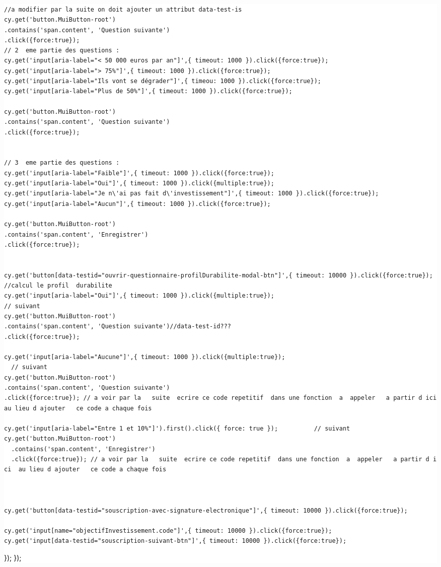     //a modifier par la suite on doit ajouter un attribut data-test-is
    cy.get('button.MuiButton-root')
    .contains('span.content', 'Question suivante')
    .click({force:true}); 
    // 2  eme partie des questions :
    cy.get('input[aria-label="< 50 000 euros par an"]',{ timeout: 1000 }).click({force:true});
    cy.get('input[aria-label="> 75%"]',{ timeout: 1000 }).click({force:true});
    cy.get('input[aria-label="Ils vont se dégrader"]',{ timeou: 1000 }).click({force:true});
    cy.get('input[aria-label="Plus de 50%"]',{ timeout: 1000 }).click({force:true});

    cy.get('button.MuiButton-root')
    .contains('span.content', 'Question suivante')
    .click({force:true}); 


    // 3  eme partie des questions :
    cy.get('input[aria-label="Faible"]',{ timeout: 1000 }).click({force:true});
    cy.get('input[aria-label="Oui"]',{ timeout: 1000 }).click({multiple:true});
    cy.get('input[aria-label="Je n\'ai pas fait d\'investissement"]',{ timeout: 1000 }).click({force:true});
    cy.get('input[aria-label="Aucun"]',{ timeout: 1000 }).click({force:true});
   
    cy.get('button.MuiButton-root')
    .contains('span.content', 'Enregistrer')
    .click({force:true});


    cy.get('button[data-testid="ouvrir-questionnaire-profilDurabilite-modal-btn"]',{ timeout: 10000 }).click({force:true});
    //calcul le profil  durabilite
    cy.get('input[aria-label="Oui"]',{ timeout: 1000 }).click({multiple:true});
    // suivant
    cy.get('button.MuiButton-root')
    .contains('span.content', 'Question suivante')//data-test-id???
    .click({force:true}); 

    cy.get('input[aria-label="Aucune"]',{ timeout: 1000 }).click({multiple:true}); 
      // suivant  
    cy.get('button.MuiButton-root')
    .contains('span.content', 'Question suivante')
    .click({force:true}); // a voir par la   suite  ecrire ce code repetitif  dans une fonction  a  appeler   a partir d ici  au lieu d ajouter   ce code a chaque fois 

    cy.get('input[aria-label="Entre 1 et 10%"]').first().click({ force: true });          // suivant  
    cy.get('button.MuiButton-root')
      .contains('span.content', 'Enregistrer')
      .click({force:true}); // a voir par la   suite  ecrire ce code repetitif  dans une fonction  a  appeler   a partir d ici  au lieu d ajouter   ce code a chaque fois 



    cy.get('button[data-testid="souscription-avec-signature-electronique"]',{ timeout: 10000 }).click({force:true});

    cy.get('input[name="objectifInvestissement.code"]',{ timeout: 10000 }).click({force:true});
    cy.get('input[data-testid="souscription-suivant-btn"]',{ timeout: 10000 }).click({force:true});
  });
});
